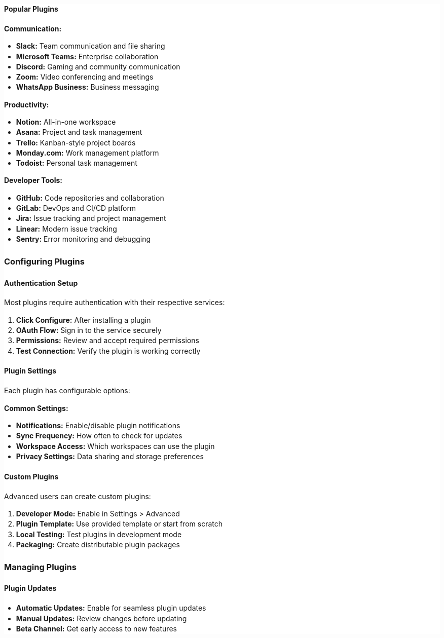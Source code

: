 #### Popular Plugins

**Communication:**
- **Slack:** Team communication and file sharing
- **Microsoft Teams:** Enterprise collaboration
- **Discord:** Gaming and community communication
- **Zoom:** Video conferencing and meetings
- **WhatsApp Business:** Business messaging

**Productivity:**
- **Notion:** All-in-one workspace
- **Asana:** Project and task management
- **Trello:** Kanban-style project boards
- **Monday.com:** Work management platform
- **Todoist:** Personal task management

**Developer Tools:**
- **GitHub:** Code repositories and collaboration
- **GitLab:** DevOps and CI/CD platform
- **Jira:** Issue tracking and project management
- **Linear:** Modern issue tracking
- **Sentry:** Error monitoring and debugging

### Configuring Plugins

#### Authentication Setup
Most plugins require authentication with their respective services:

1. **Click Configure:** After installing a plugin
2. **OAuth Flow:** Sign in to the service securely
3. **Permissions:** Review and accept required permissions
4. **Test Connection:** Verify the plugin is working correctly

#### Plugin Settings
Each plugin has configurable options:

**Common Settings:**
- **Notifications:** Enable/disable plugin notifications
- **Sync Frequency:** How often to check for updates
- **Workspace Access:** Which workspaces can use the plugin
- **Privacy Settings:** Data sharing and storage preferences

#### Custom Plugins
Advanced users can create custom plugins:

1. **Developer Mode:** Enable in Settings > Advanced
2. **Plugin Template:** Use provided template or start from scratch
3. **Local Testing:** Test plugins in development mode
4. **Packaging:** Create distributable plugin packages

### Managing Plugins

#### Plugin Updates
- **Automatic Updates:** Enable for seamless plugin updates
- **Manual Updates:** Review changes before updating
- **Beta Channel:** Get early access to new features
